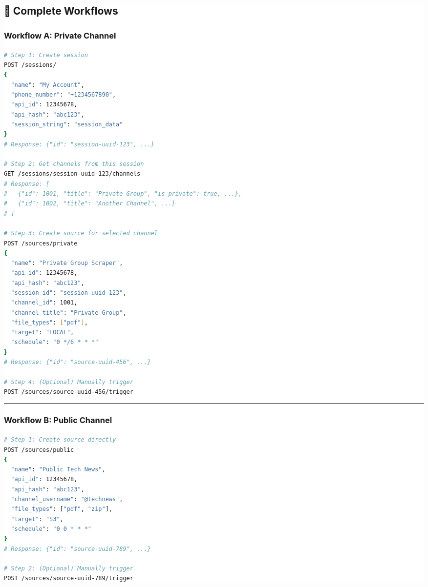 
## 🔄 Complete Workflows

### Workflow A: Private Channel

```bash
# Step 1: Create session
POST /sessions/
{
  "name": "My Account",
  "phone_number": "+1234567890",
  "api_id": 12345678,
  "api_hash": "abc123",
  "session_string": "session_data"
}
# Response: {"id": "session-uuid-123", ...}

# Step 2: Get channels from this session
GET /sessions/session-uuid-123/channels
# Response: [
#   {"id": 1001, "title": "Private Group", "is_private": true, ...},
#   {"id": 1002, "title": "Another Channel", ...}
# ]

# Step 3: Create source for selected channel
POST /sources/private
{
  "name": "Private Group Scraper",
  "api_id": 12345678,
  "api_hash": "abc123",
  "session_id": "session-uuid-123",
  "channel_id": 1001,
  "channel_title": "Private Group",
  "file_types": ["pdf"],
  "target": "LOCAL",
  "schedule": "0 */6 * * *"
}
# Response: {"id": "source-uuid-456", ...}

# Step 4: (Optional) Manually trigger
POST /sources/source-uuid-456/trigger
```

---

### Workflow B: Public Channel

```bash
# Step 1: Create source directly
POST /sources/public
{
  "name": "Public Tech News",
  "api_id": 12345678,
  "api_hash": "abc123",
  "channel_username": "@technews",
  "file_types": ["pdf", "zip"],
  "target": "S3",
  "schedule": "0 0 * * *"
}
# Response: {"id": "source-uuid-789", ...}

# Step 2: (Optional) Manually trigger
POST /sources/source-uuid-789/trigger
```
